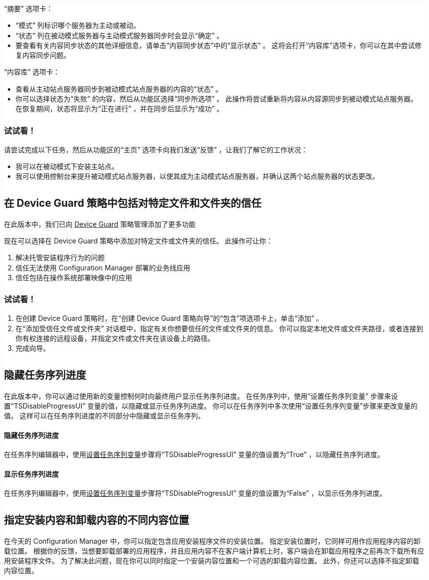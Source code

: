 “摘要”  选项卡：
- “模式”  列标识哪个服务器为主动或被动。
- “状态”  列在被动模式服务器与主动模式服务器同步时会显示“确定”  。
- 要查看有关内容同步状态的其他详细信息，请单击“内容同步状态”中的“显示状态”  。 这将会打开“内容库”选项卡，你可以在其中尝试修复内容同步问题。

“内容库”  选项卡：
- 查看从主动站点服务器同步到被动模式站点服务器的内容的“状态”  。
- 你可以选择状态为“失败”  的内容，然后从功能区选择“同步所选项”  。 此操作将尝试重新将内容从内容源同步到被动模式站点服务器。 在恢复期间，状态将显示为“正在进行”  ，并在同步后显示为“成功”  。

### <a name="try-it-out"></a>试试看！
请尝试完成以下任务，然后从功能区的“主页”  选项卡向我们发送“反馈”  ，让我们了解它的工作状况：
- 我可以在被动模式下安装主站点。
- 我可以使用控制台来提升被动模式站点服务器，以使其成为主动模式站点服务器，并确认这两个站点服务器的状态更改。


## <a name="include-trust-for-specific-files-and-folders-in-a-device-guard-policy"></a>在 Device Guard 策略中包括对特定文件和文件夹的信任

在此版本中，我们已向 [Device Guard](/sccm/protect/deploy-use/use-device-guard-with-configuration-manager) 策略管理添加了更多功能

现在可以选择在 Device Guard 策略中添加对特定文件或文件夹的信任。 此操作可让你：

1. 解决托管安装程序行为的问题
2. 信任无法使用 Configuration Manager 部署的业务线应用
3. 信任包括在操作系统部署映像中的应用

### <a name="try-it-out"></a>试试看！

1. 在创建 Device Guard 策略时，在“创建 Device Guard 策略向导”的“包含”项选项卡上，单击“添加”  。
2. 在“添加受信任文件或文件夹”  对话框中，指定有关你想要信任的文件或文件夹的信息。 你可以指定本地文件或文件夹路径，或者连接到你有权连接的远程设备，并指定文件或文件夹在该设备上的路径。
3. 完成向导。


## <a name="hide-task-sequence-progress"></a>隐藏任务序列进度

在此版本中，你可以通过使用新的变量控制何时向最终用户显示任务序列进度。 在任务序列中，使用“设置任务序列变量”  步骤来设置“TSDisableProgressUI”  变量的值，以隐藏或显示任务序列进度。 你可以在任务序列中多次使用“设置任务序列变量”步骤来更改变量的值。 这样可以在任务序列进度的不同部分中隐藏或显示任务序列。

#### <a name="to-hide-task-sequence-progress"></a>隐藏任务序列进度
在任务序列编辑器中，使用[设置任务序列变量](/sccm/osd/understand/task-sequence-steps#BKMK_SetTaskSequenceVariable)步骤将“TSDisableProgressUI”  变量的值设置为“True”  ，以隐藏任务序列进度。

#### <a name="to-display-task-sequence-progress"></a>显示任务序列进度
在任务序列编辑器中，使用[设置任务序列变量](/sccm/osd/understand/task-sequence-steps#BKMK_SetTaskSequenceVariable)步骤将“TSDisableProgressUI”  变量的值设置为“False”  ，以显示任务序列进度。

## <a name="specify-a-different-content-location-for-install-content-and-uninstall-content"></a>指定安装内容和卸载内容的不同内容位置

在今天的 Configuration Manager 中，你可以指定包含应用安装程序文件的安装位置。 指定安装位置时，它同样可用作应用程序内容的卸载位置。
根据你的反馈，当想要卸载部署的应用程序，并且应用内容不在客户端计算机上时，客户端会在卸载应用程序之前再次下载所有应用安装程序文件。
为了解决此问题，现在你可以同时指定一个安装内容位置和一个可选的卸载内容位置。 此外，你还可以选择不指定卸载内容位置。
